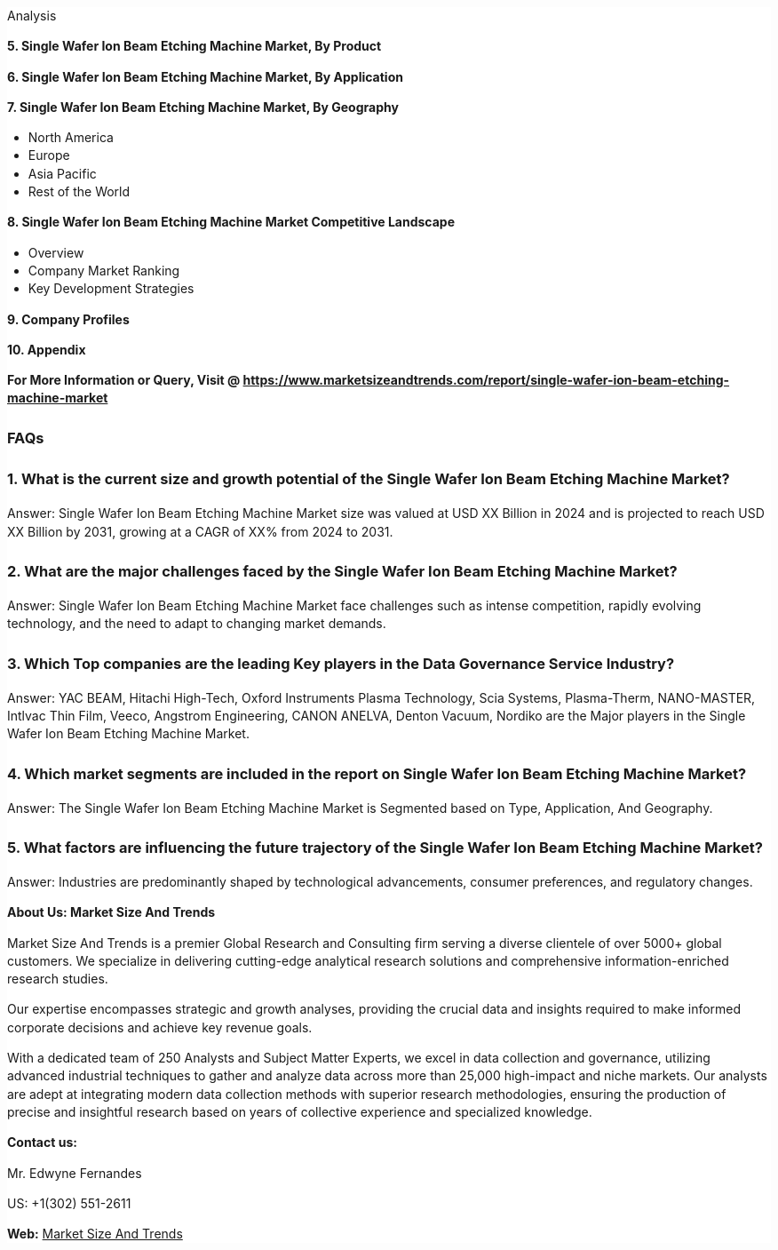 Analysis</span></li></ul></div><div class="" data-test-id=""><p><strong><span class="">5. Single Wafer Ion Beam Etching Machine Market, By Product</span></strong></p></div><div class="" data-test-id=""><p><strong><span class="">6. Single Wafer Ion Beam Etching Machine Market, By Application</span></strong></p></div><div class="" data-test-id=""><p><strong><span class="">7. Single Wafer Ion Beam Etching Machine Market, By Geography</span></strong></p></div><div class="" data-test-id=""><ul><li><span class="">North America</span></li><li><span class="">Europe</span></li><li><span class="">Asia Pacific</span></li><li><span class="">Rest of the World</span></li></ul></div><div class="" data-test-id=""><p><strong><span class="">8. Single Wafer Ion Beam Etching Machine Market Competitive Landscape</span></strong></p></div><div class="" data-test-id=""><ul><li><span class="">Overview</span></li><li><span class="">Company Market Ranking</span></li><li><span class="">Key Development Strategies</span></li></ul></div><div class="" data-test-id=""><p><strong><span class="">9. Company Profiles</span></strong></p></div><div class="" data-test-id=""><p><strong><span class="">10. Appendix</span></strong></p></div><div class="" data-test-id=""><p><strong><span class="">For More Information or Query, Visit @ <a href="https://www.marketsizeandtrends.com/report/single-wafer-ion-beam-etching-machine-market" target="_blank">https://www.marketsizeandtrends.com/report/single-wafer-ion-beam-etching-machine-market</a></span></strong></p></div><div class="" data-test-id=""><div class="article-main__content" data-test-id="publishing-text-block"><h3><strong><span class="">FAQs</span></strong></h3></div><div class="article-main__content" data-test-id="publishing-text-block"><h3><span class="">1. What is the current size and growth potential of the Single Wafer Ion Beam Etching Machine Market?</span></h3></div><div class="article-main__content" data-test-id="publishing-text-block"><p><span class="font-[700]">Answer</span><span class="">: Single Wafer Ion Beam Etching Machine Market size was valued at USD XX Billion in 2024 and is projected to reach USD XX Billion by 2031, growing at a CAGR of XX% from 2024 to 2031.</span></p></div><div class="article-main__content" data-test-id="publishing-text-block"><h3><span class="">2. What are the major challenges faced by the Single Wafer Ion Beam Etching Machine Market?</span></h3></div><div class="article-main__content" data-test-id="publishing-text-block"><p><span class="font-[700]">Answer</span><span class="">: Single Wafer Ion Beam Etching Machine Market face challenges such as intense competition, rapidly evolving technology, and the need to adapt to changing market demands.</span></p></div><div class="article-main__content" data-test-id="publishing-text-block"><h3><span class="">3. Which Top companies are the leading Key players in the Data Governance Service Industry?</span></h3></div><div class="article-main__content" data-test-id="publishing-text-block"><p><span class="font-[700]">Answer</span><span class="">: YAC BEAM, Hitachi High-Tech, Oxford Instruments Plasma Technology, Scia Systems, Plasma-Therm, NANO-MASTER, Intlvac Thin Film, Veeco, Angstrom Engineering, CANON ANELVA, Denton Vacuum, Nordiko are the Major players in the Single Wafer Ion Beam Etching Machine Market.</span></p></div><div class="article-main__content" data-test-id="publishing-text-block"><h3><span class="">4. Which market segments are included in the report on Single Wafer Ion Beam Etching Machine Market?</span></h3></div><div class="article-main__content" data-test-id="publishing-text-block"><p><span class="font-[700]">Answer</span><span class="">: The Single Wafer Ion Beam Etching Machine Market is Segmented based on Type, Application, And Geography.</span></p></div><div class="article-main__content" data-test-id="publishing-text-block"><h3><span class="">5. What factors are influencing the future trajectory of the Single Wafer Ion Beam Etching Machine Market?</span></h3></div><div class="article-main__content" data-test-id="publishing-text-block"><p><span class="font-[700]">Answer:</span><span class="">&nbsp;Industries are predominantly shaped by technological advancements, consumer preferences, and regulatory changes.</span></p></div><p><strong><span class="">About Us: Market Size And Trends</span></strong></p></div><div class="" data-test-id=""><p><span class="">Market Size And Trends is a premier Global Research and Consulting firm serving a diverse clientele of over 5000+ global customers. We specialize in delivering cutting-edge analytical research solutions and comprehensive information-enriched research studies.</span></p></div><div class="" data-test-id=""><p><span class="">Our expertise encompasses strategic and growth analyses, providing the crucial data and insights required to make informed corporate decisions and achieve key revenue goals.</span></p></div><div class="" data-test-id=""><p><span class="">With a dedicated team of 250 Analysts and Subject Matter Experts, we excel in data collection and governance, utilizing advanced industrial techniques to gather and analyze data across more than 25,000 high-impact and niche markets. Our analysts are adept at integrating modern data collection methods with superior research methodologies, ensuring the production of precise and insightful research based on years of collective experience and specialized knowledge.</span></p></div><div class="" data-test-id=""><p><strong><span class="">Contact us:</span></strong></p></div><div class="" data-test-id=""><p><span class="">Mr. Edwyne Fernandes</span></p></div><div class="" data-test-id=""><p><span class="">US: +1(302) 551-2611<br /></span></p><p><span class=""><strong>Web:</strong> <a href="https://www.marketsizeandtrends.com/" target="_blank">Market Size And Trends</a></span></p></div>
